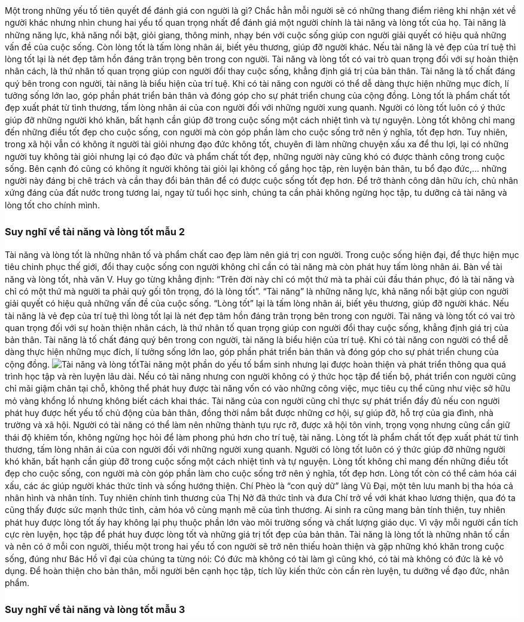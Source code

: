 Một trong những yếu tố tiên quyết để đánh giá con người là gì? Chắc hẳn mỗi người sẽ có những thang điểm riêng khi nhận xét về người khác nhưng nhìn chung hai yếu tố quan trọng nhất để đánh giá một người chính là tài năng và lòng tốt của họ. Tài năng là những năng lực, khả năng nổi bật, giỏi giang, thông minh, nhạy bén với cuộc sống giúp con người giải quyết có hiệu quả những vấn đề của cuộc sống. Còn lòng tốt là tấm lòng nhân ái, biết yêu thương, giúp đỡ người khác. Nếu tài năng là vẻ đẹp của trí tuệ thì lòng tốt lại là nét đẹp tâm hồn đáng trân trọng bên trong con người. Tài năng và lòng tốt có vai trò quan trọng đối với sự hoàn thiện nhân cách, là thứ nhân tố quan trọng giúp con người đổi thay cuộc sống, khẳng định giá trị của bản thân. Tài năng là tố chất đáng quý bên trong con người, tài năng là biểu hiện của trí tuệ. Khi có tài năng con người có thể dễ dàng thực hiện những mục đích, lí tưởng sống lớn lao, góp phần phát triển bản thân và đóng góp cho sự phát triển chung của cộng đồng. Lòng tốt là phẩm chất tốt đẹp xuất phát từ tình thương, tấm lòng nhân ái của con người đối với những người xung quanh. Người có lòng tốt luôn có ý thức giúp đỡ những người khó khăn, bất hạnh cần giúp đỡ trong cuộc sống một cách nhiệt tình và tự nguyện. Lòng tốt không chỉ mang đến những điều tốt đẹp cho cuộc sống, con người mà còn góp phần làm cho cuộc sống trở nên ý nghĩa, tốt đẹp hơn. Tuy nhiên, trong xã hội vẫn có không ít người tài giỏi nhưng đạo đức không tốt, chuyên đi làm những chuyện xấu xa để thu lợi, lại có những người tuy không tài giỏi nhưng lại có đạo đức và phẩm chất tốt đẹp, những người này cũng khó có được thành công trong cuộc sống. Bên cạnh đó cũng có không ít người không tài giỏi lại không cố gắng học tập, rèn luyện bản thân, tu bổ đạo đức,… những người này đáng bị chê trách và cần thay đổi bản thân để có được cuộc sống tốt đẹp hơn. Để trở thành công dân hữu ích, chủ nhân xứng đáng của đất nước trong tương lai, ngay từ tuổi học sinh, chúng ta cần phải không ngừng học tập, tu dưỡng cả tài năng và lòng tốt cho chính mình.
### Suy nghĩ về tài năng và lòng tốt mẫu 2
Tài năng và lòng tốt là những nhân tố và phẩm chất cao đẹp làm nên giá trị con người. Trong cuộc sống hiện đại, để thực hiện mục tiêu chinh phục thế giới, đổi thay cuộc sống con người không chỉ cần có tài năng mà còn phát huy tấm lòng nhân ái.
Bàn về tài năng và lòng tốt, nhà văn V. Huy go từng khẳng định: “Trên đời này chỉ có một thứ mà ta phải cúi đầu thán phục, đó là tài năng và chỉ có một thứ mà người ta phải quỳ gối tôn trọng, đó là lòng tốt”. “Tài năng” là những năng lực, khả năng nổi bật giúp con người giải quyết có hiệu quả những vấn đề của cuộc sống. “Lòng tốt” lại là tấm lòng nhân ái, biết yêu thương, giúp đỡ người khác. Nếu tài năng là vẻ đẹp của trí tuệ thì lòng tốt lại là nét đẹp tâm hồn đáng trân trọng bên trong con người.
Tài năng và lòng tốt có vai trò quan trọng đối với sự hoàn thiện nhân cách, là thứ nhân tố quan trọng giúp con người đổi thay cuộc sống, khẳng định giá trị của bản thân. Tài năng là tố chất đáng quý bên trong con người, tài năng là biểu hiện của trí tuệ. Khi có tài năng con người có thể dễ dàng thực hiện những mục đích, lí tưởng sống lớn lao, góp phần phát triển bản thân và đóng góp cho sự phát triển chung của cộng đồng.
![Tài năng và lòng tốt](https://i.vdoc.vn/data/image/2019/07/02/tai-nang.jpg)Tài năng một phần do yếu tố bẩm sinh nhưng lại được hoàn thiện và phát triển thông qua quá trình học tập và rèn luyện lâu dài. Nếu có tài năng nhưng con người không có ý thức học tập để tiến bộ, phát triển con người cũng chỉ mãi giậm chân tại chỗ, không thể phát huy được tài năng vốn có vào những công việc, mục tiêu cụ thể cũng như việc sở hữu mỏ vàng khổng lồ nhưng không biết cách khai thác.
Tài năng của con người cũng chỉ thực sự phát triển đầy đủ nếu con người phát huy được hết yếu tố chủ động của bản thân, đồng thời nắm bắt được những cơ hội, sự giúp đỡ, hỗ trợ của gia đình, nhà trường và xã hội. Người có tài năng có thể làm nên những thành tựu rực rỡ, được xã hội tôn vinh, trọng vọng nhưng cũng cần giữ thái độ khiêm tốn, không ngừng học hỏi để làm phong phú hơn cho trí tuệ, tài năng.
Lòng tốt là phẩm chất tốt đẹp xuất phát từ tình thương, tấm lòng nhân ái của con người đối với những người xung quanh. Người có lòng tốt luôn có ý thức giúp đỡ những người khó khăn, bất hạnh cần giúp đỡ trong cuộc sống một cách nhiệt tình và tự nguyện. Lòng tốt không chỉ mang đến những điều tốt đẹp cho cuộc sống, con người mà còn góp phần làm cho cuộc sống trở nên ý nghĩa, tốt đẹp hơn. Lòng tốt còn có thể cảm hóa cái xấu, các ác giúp người khác thức tỉnh và sống hướng thiện. Chí Phèo là “con quỷ dữ” làng Vũ Đại, một tên lưu manh bị tha hóa cả nhân hình và nhân tính. Tuy nhiên chính tình thương của Thị Nở đã thức tỉnh và đưa Chí trở về với khát khao lương thiện, qua đó ta cũng thấy được sức mạnh thức tỉnh, cảm hóa vô cùng mạnh mẽ của tình thương.
Ai sinh ra cũng mang bản tính thiện, tuy nhiên phát huy được lòng tốt ấy hay không lại phụ thuộc phần lớn vào môi trường sống và chất lượng giáo dục. Vì vậy mỗi người cần tích cực rèn luyện, học tập để phát huy được lòng tốt và những giá trị tốt đẹp của bản thân.
Tài năng là lòng tốt là những nhân tố cần và nên có ở mỗi con người, thiếu một trong hai yếu tố con người sẽ trở nên thiếu hoàn thiện và gặp những khó khăn trong cuộc sống, đúng như Bác Hồ vĩ đại của chúng ta từng nói: Có đức mà không có tài làm gì cũng khó, có tài mà không có đức là kẻ vô dụng.
Để hoàn thiện cho bản thân, mỗi người bên cạnh học tập, tích lũy kiến thức còn cần rèn luyện, tu dưỡng về đạo đức, nhân phẩm.
### Suy nghĩ về tài năng và lòng tốt mẫu 3